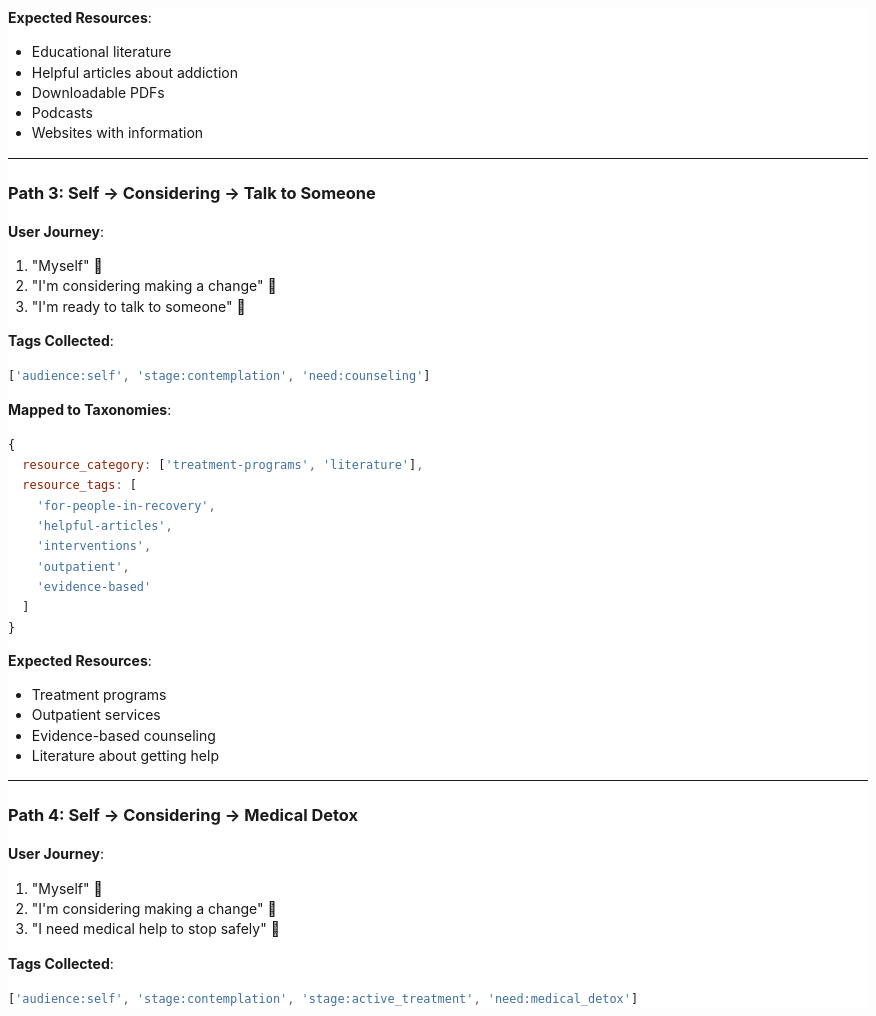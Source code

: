 **Expected Resources**:
- Educational literature
- Helpful articles about addiction
- Downloadable PDFs
- Podcasts
- Websites with information

---

### Path 3: Self → Considering → Talk to Someone

**User Journey**:
1. "Myself" 🙋
2. "I'm considering making a change" 🤔
3. "I'm ready to talk to someone" 💬

**Tags Collected**:
```javascript
['audience:self', 'stage:contemplation', 'need:counseling']
```

**Mapped to Taxonomies**:
```javascript
{
  resource_category: ['treatment-programs', 'literature'],
  resource_tags: [
    'for-people-in-recovery',
    'helpful-articles',
    'interventions',
    'outpatient',
    'evidence-based'
  ]
}
```

**Expected Resources**:
- Treatment programs
- Outpatient services
- Evidence-based counseling
- Literature about getting help

---

### Path 4: Self → Considering → Medical Detox

**User Journey**:
1. "Myself" 🙋
2. "I'm considering making a change" 🤔
3. "I need medical help to stop safely" 🏥

**Tags Collected**:
```javascript
['audience:self', 'stage:contemplation', 'stage:active_treatment', 'need:medical_detox']
```
